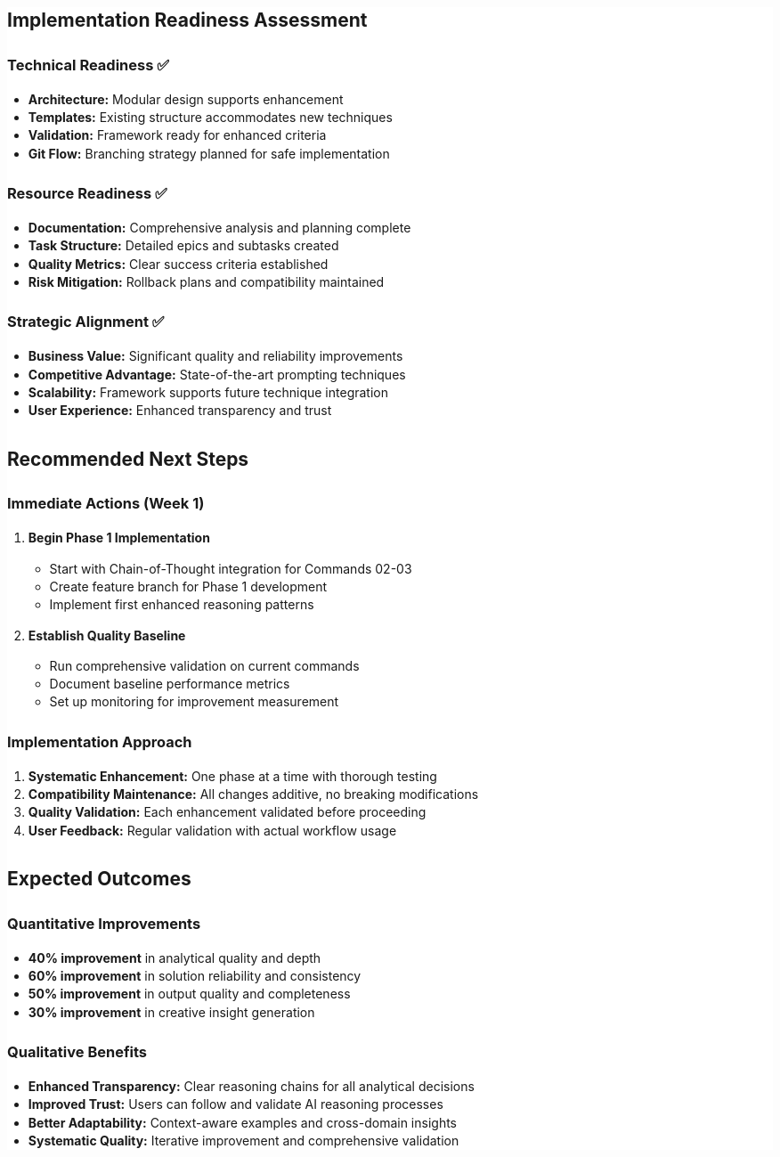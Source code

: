## Implementation Readiness Assessment

### Technical Readiness ✅
- **Architecture:** Modular design supports enhancement
- **Templates:** Existing structure accommodates new techniques
- **Validation:** Framework ready for enhanced criteria
- **Git Flow:** Branching strategy planned for safe implementation

### Resource Readiness ✅
- **Documentation:** Comprehensive analysis and planning complete
- **Task Structure:** Detailed epics and subtasks created
- **Quality Metrics:** Clear success criteria established
- **Risk Mitigation:** Rollback plans and compatibility maintained

### Strategic Alignment ✅
- **Business Value:** Significant quality and reliability improvements
- **Competitive Advantage:** State-of-the-art prompting techniques
- **Scalability:** Framework supports future technique integration
- **User Experience:** Enhanced transparency and trust

## Recommended Next Steps

### Immediate Actions (Week 1)
1. **Begin Phase 1 Implementation**
   - Start with Chain-of-Thought integration for Commands 02-03
   - Create feature branch for Phase 1 development
   - Implement first enhanced reasoning patterns

2. **Establish Quality Baseline**
   - Run comprehensive validation on current commands
   - Document baseline performance metrics
   - Set up monitoring for improvement measurement

### Implementation Approach
1. **Systematic Enhancement:** One phase at a time with thorough testing
2. **Compatibility Maintenance:** All changes additive, no breaking modifications
3. **Quality Validation:** Each enhancement validated before proceeding
4. **User Feedback:** Regular validation with actual workflow usage

## Expected Outcomes

### Quantitative Improvements
- **40% improvement** in analytical quality and depth
- **60% improvement** in solution reliability and consistency  
- **50% improvement** in output quality and completeness
- **30% improvement** in creative insight generation

### Qualitative Benefits
- **Enhanced Transparency:** Clear reasoning chains for all analytical decisions
- **Improved Trust:** Users can follow and validate AI reasoning processes
- **Better Adaptability:** Context-aware examples and cross-domain insights
- **Systematic Quality:** Iterative improvement and comprehensive validation
